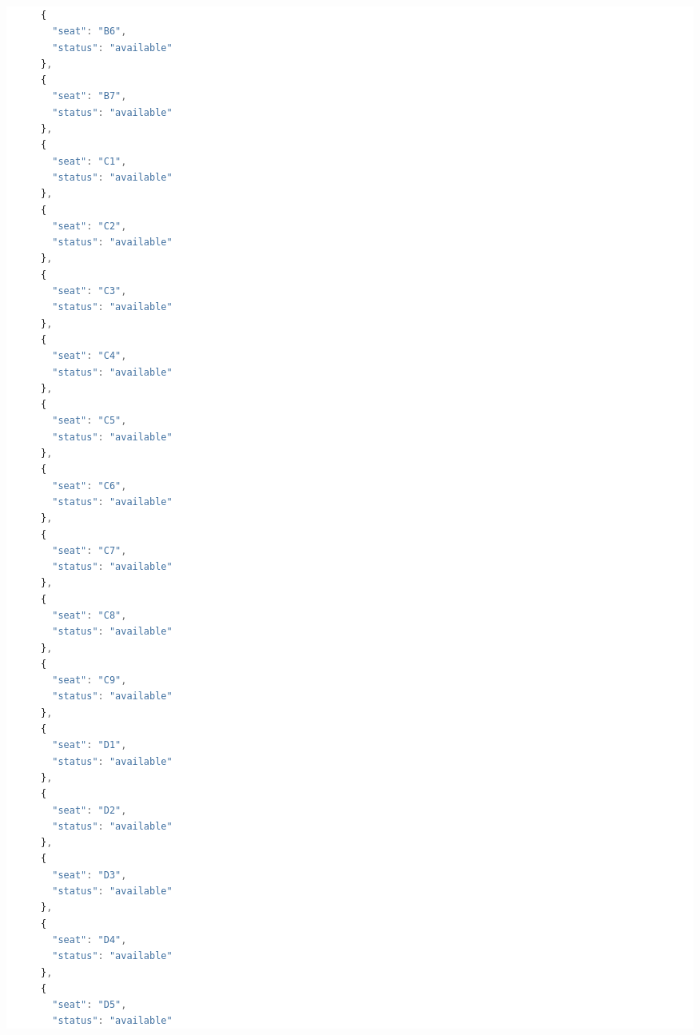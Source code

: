 ```js
      {
        "seat": "B6",
        "status": "available"
      },
      {
        "seat": "B7",
        "status": "available"
      },
      {
        "seat": "C1",
        "status": "available"
      },
      {
        "seat": "C2",
        "status": "available"
      },
      {
        "seat": "C3",
        "status": "available"
      },
      {
        "seat": "C4",
        "status": "available"
      },
      {
        "seat": "C5",
        "status": "available"
      },
      {
        "seat": "C6",
        "status": "available"
      },
      {
        "seat": "C7",
        "status": "available"
      },
      {
        "seat": "C8",
        "status": "available"
      },
      {
        "seat": "C9",
        "status": "available"
      },
      {
        "seat": "D1",
        "status": "available"
      },
      {
        "seat": "D2",
        "status": "available"
      },
      {
        "seat": "D3",
        "status": "available"
      },
      {
        "seat": "D4",
        "status": "available"
      },
      {
        "seat": "D5",
        "status": "available"
```